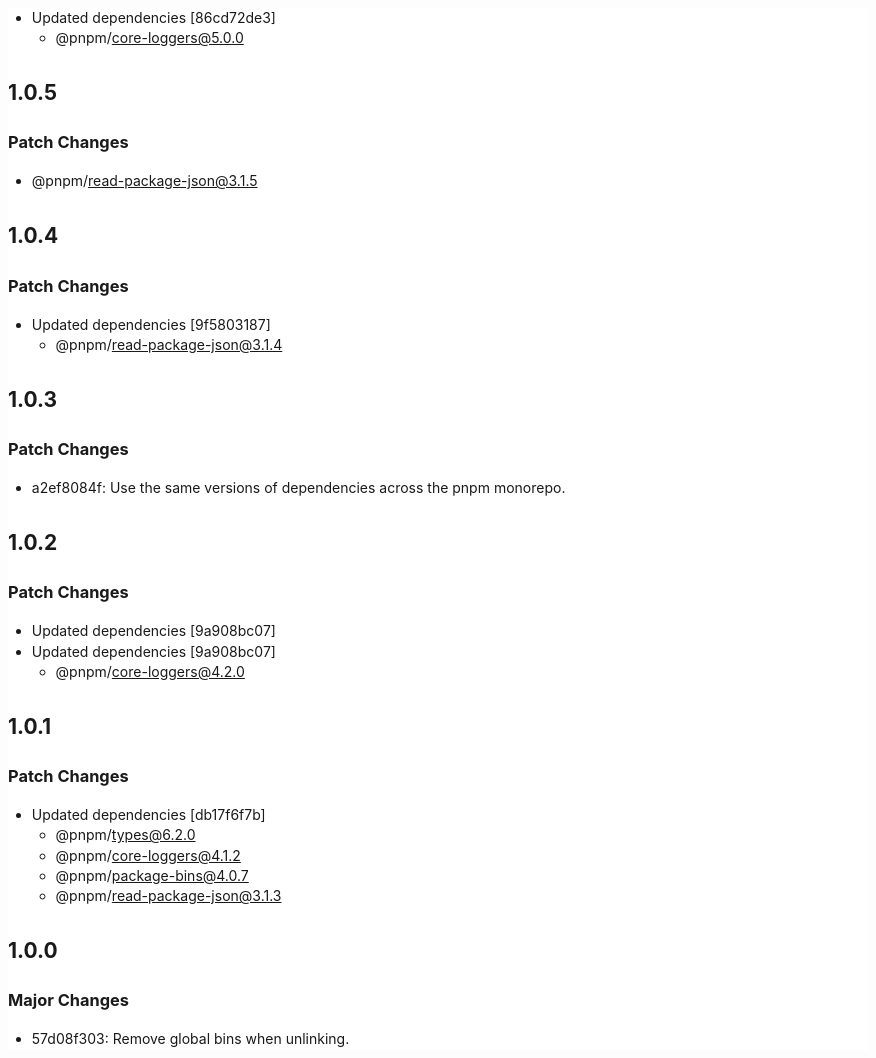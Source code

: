 - Updated dependencies [86cd72de3]
  - @pnpm/core-loggers@5.0.0

## 1.0.5

### Patch Changes

- @pnpm/read-package-json@3.1.5

## 1.0.4

### Patch Changes

- Updated dependencies [9f5803187]
  - @pnpm/read-package-json@3.1.4

## 1.0.3

### Patch Changes

- a2ef8084f: Use the same versions of dependencies across the pnpm monorepo.

## 1.0.2

### Patch Changes

- Updated dependencies [9a908bc07]
- Updated dependencies [9a908bc07]
  - @pnpm/core-loggers@4.2.0

## 1.0.1

### Patch Changes

- Updated dependencies [db17f6f7b]
  - @pnpm/types@6.2.0
  - @pnpm/core-loggers@4.1.2
  - @pnpm/package-bins@4.0.7
  - @pnpm/read-package-json@3.1.3

## 1.0.0

### Major Changes

- 57d08f303: Remove global bins when unlinking.
